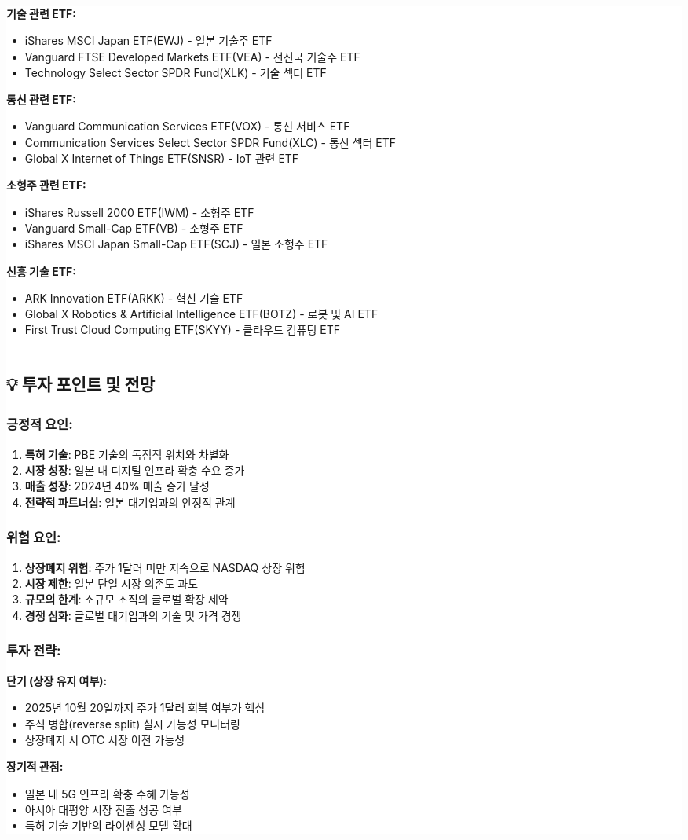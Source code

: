 **기술 관련 ETF:**

- iShares MSCI Japan ETF(EWJ) - 일본 기술주 ETF
- Vanguard FTSE Developed Markets ETF(VEA) - 선진국 기술주 ETF
- Technology Select Sector SPDR Fund(XLK) - 기술 섹터 ETF

**통신 관련 ETF:**

- Vanguard Communication Services ETF(VOX) - 통신 서비스 ETF
- Communication Services Select Sector SPDR Fund(XLC) - 통신 섹터 ETF
- Global X Internet of Things ETF(SNSR) - IoT 관련 ETF

**소형주 관련 ETF:**

- iShares Russell 2000 ETF(IWM) - 소형주 ETF
- Vanguard Small-Cap ETF(VB) - 소형주 ETF
- iShares MSCI Japan Small-Cap ETF(SCJ) - 일본 소형주 ETF

**신흥 기술 ETF:**

- ARK Innovation ETF(ARKK) - 혁신 기술 ETF
- Global X Robotics & Artificial Intelligence ETF(BOTZ) - 로봇 및 AI ETF
- First Trust Cloud Computing ETF(SKYY) - 클라우드 컴퓨팅 ETF

---

## 💡 투자 포인트 및 전망

### 긍정적 요인:

1. **특허 기술**: PBE 기술의 독점적 위치와 차별화
2. **시장 성장**: 일본 내 디지털 인프라 확충 수요 증가
3. **매출 성장**: 2024년 40% 매출 증가 달성
4. **전략적 파트너십**: 일본 대기업과의 안정적 관계

### 위험 요인:

1. **상장폐지 위험**: 주가 1달러 미만 지속으로 NASDAQ 상장 위험
2. **시장 제한**: 일본 단일 시장 의존도 과도
3. **규모의 한계**: 소규모 조직의 글로벌 확장 제약
4. **경쟁 심화**: 글로벌 대기업과의 기술 및 가격 경쟁

### 투자 전략:

**단기 (상장 유지 여부):**

- 2025년 10월 20일까지 주가 1달러 회복 여부가 핵심
- 주식 병합(reverse split) 실시 가능성 모니터링
- 상장폐지 시 OTC 시장 이전 가능성

**장기적 관점:**

- 일본 내 5G 인프라 확충 수혜 가능성
- 아시아 태평양 시장 진출 성공 여부
- 특허 기술 기반의 라이센싱 모델 확대
